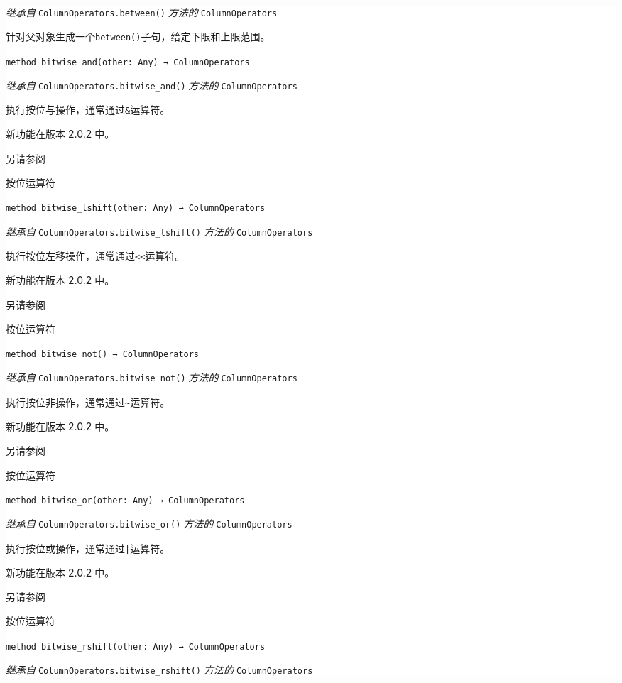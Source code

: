 *继承自* `ColumnOperators.between()` *方法的* `ColumnOperators`

针对父对象生成一个`between()`子句，给定下限和上限范围。

```py
method bitwise_and(other: Any) → ColumnOperators
```

*继承自* `ColumnOperators.bitwise_and()` *方法的* `ColumnOperators`

执行按位与操作，通常通过`&`运算符。

新功能在版本 2.0.2 中。

另请参阅

按位运算符

```py
method bitwise_lshift(other: Any) → ColumnOperators
```

*继承自* `ColumnOperators.bitwise_lshift()` *方法的* `ColumnOperators`

执行按位左移操作，通常通过`<<`运算符。

新功能在版本 2.0.2 中。

另请参阅

按位运算符

```py
method bitwise_not() → ColumnOperators
```

*继承自* `ColumnOperators.bitwise_not()` *方法的* `ColumnOperators`

执行按位非操作，通常通过`~`运算符。

新功能在版本 2.0.2 中。

另请参阅

按位运算符

```py
method bitwise_or(other: Any) → ColumnOperators
```

*继承自* `ColumnOperators.bitwise_or()` *方法的* `ColumnOperators`

执行按位或操作，通常通过`|`运算符。

新功能在版本 2.0.2 中。

另请参阅

按位运算符

```py
method bitwise_rshift(other: Any) → ColumnOperators
```

*继承自* `ColumnOperators.bitwise_rshift()` *方法的* `ColumnOperators`
